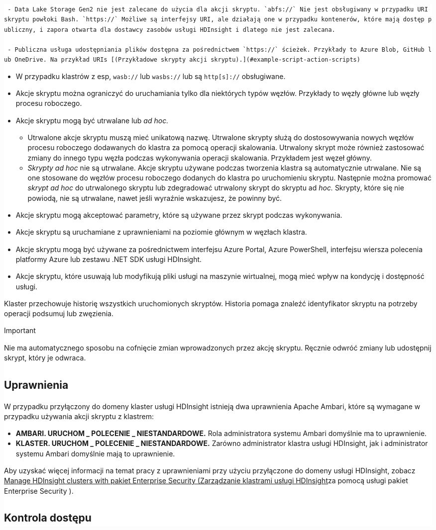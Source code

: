      - Data Lake Storage Gen2 nie jest zalecane do użycia dla akcji skryptu. `abfs://` Nie jest obsługiwany w przypadku URI skryptu powłoki Bash. `https://` Możliwe są interfejsy URI, ale działają one w przypadku kontenerów, które mają dostęp publiczny, i zapora otwarta dla dostawcy zasobów usługi HDInsight i dlatego nie jest zalecana.

     - Publiczna usługa udostępniania plików dostępna za pośrednictwem `https://` ścieżek. Przykłady to Azure Blob, GitHub lub OneDrive. Na przykład URIs [(Przykładowe skrypty akcji skryptu).](#example-script-action-scripts)

  - W przypadku klastrów z esp, `wasb://` lub `wasbs://` lub są `http[s]://` obsługiwane.

- Akcje skryptu można ograniczyć do uruchamiania tylko dla niektórych typów węzłów. Przykłady to węzły główne lub węzły procesu roboczego.
- Akcje skryptu mogą być utrwalane lub *ad hoc.*

  - Utrwalone akcje skryptu muszą mieć unikatową nazwę. Utrwalone skrypty służą do dostosowywania nowych węzłów procesu roboczego dodawanych do klastra za pomocą operacji skalowania. Utrwalony skrypt może również zastosować zmiany do innego typu węzła podczas wykonywania operacji skalowania. Przykładem jest węzeł główny.
  - *Skrypty ad hoc* nie są utrwalane. Akcje skryptu używane podczas tworzenia klastra są automatycznie utrwalane. Nie są one stosowane do węzłów procesu roboczego dodanych do klastra po uruchomieniu skryptu. Następnie można promować *skrypt ad hoc* do utrwalonego skryptu lub zdegradować utrwalony skrypt do skryptu ad *hoc.* Skrypty, które się nie powiodą, nie są utrwalane, nawet jeśli wyraźnie wskazujesz, że powinny być.

- Akcje skryptu mogą akceptować parametry, które są używane przez skrypt podczas wykonywania.
- Akcje skryptu są uruchamiane z uprawnieniami na poziomie głównym w węzłach klastra.
- Akcje skryptu mogą być używane za pośrednictwem interfejsu Azure Portal, Azure PowerShell, interfejsu wiersza polecenia platformy Azure lub zestawu .NET SDK usługi HDInsight.
- Akcje skryptu, które usuwają lub modyfikują pliki usługi na maszynie wirtualnej, mogą mieć wpływ na kondycję i dostępność usługi.

Klaster przechowuje historię wszystkich uruchomionych skryptów. Historia pomaga znaleźć identyfikator skryptu na potrzeby operacji podsumuj lub zwęzienia.

> [!IMPORTANT]  
> Nie ma automatycznego sposobu na cofnięcie zmian wprowadzonych przez akcję skryptu. Ręcznie odwróć zmiany lub udostępnij skrypt, który je odwraca.

## <a name="permissions"></a>Uprawnienia

W przypadku przyłączony do domeny klaster usługi HDInsight istnieją dwa uprawnienia Apache Ambari, które są wymagane w przypadku używania akcji skryptu z klastrem:

* **AMBARI. URUCHOM \_ POLECENIE \_ NIESTANDARDOWE.** Rola administratora systemu Ambari domyślnie ma to uprawnienie.
* **KLASTER. URUCHOM \_ POLECENIE \_ NIESTANDARDOWE.** Zarówno administrator klastra usługi HDInsight, jak i administrator systemu Ambari domyślnie mają to uprawnienie.

Aby uzyskać więcej informacji na temat pracy z uprawnieniami przy użyciu przyłączone do domeny usługi HDInsight, zobacz [Manage HDInsight clusters with pakiet Enterprise Security (Zarządzanie klastrami usługi HDInsight](./domain-joined/apache-domain-joined-manage.md)za pomocą usługi pakiet Enterprise Security ).

## <a name="access-control"></a>Kontrola dostępu
